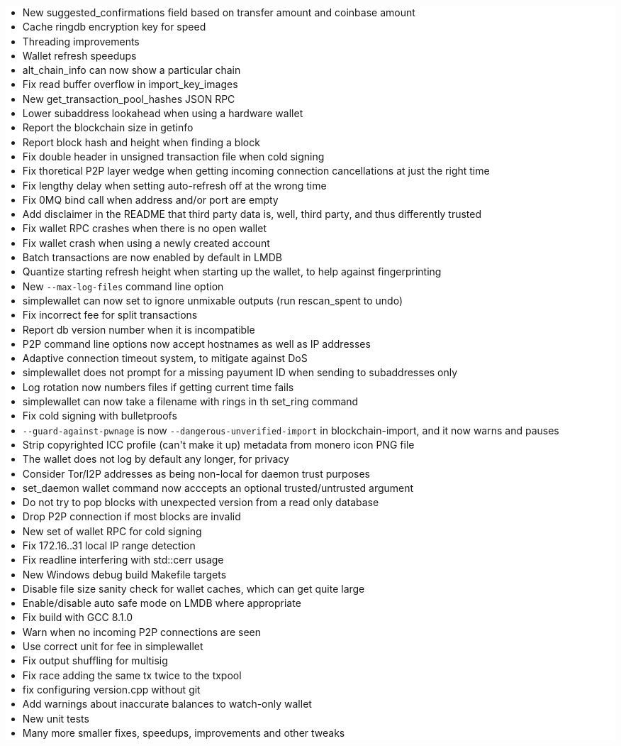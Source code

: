 - New suggested_confirmations field based on transfer amount and coinbase amount
- Cache ringdb encryption key for speed
- Threading improvements
- Wallet refresh speedups
- alt_chain_info can now show a particular chain
- Fix read buffer overflow in import_key_images
- New get_transaction_pool_hashes JSON RPC
- Lower subaddress lookahead when using a hardware wallet
- Report the blockchain size in getinfo
- Report block hash and height when finding a block
- Fix double header in unsigned transaction file when cold signing
- Fix thoretical P2P layer wedge when getting incoming connection cancellations at just the right time
- Fix lengthy delay when setting auto-refresh off at the wrong time
- Fix 0MQ bind call when address and/or port are empty
- Add disclaimer in the README that third party data is, well, third party, and thus differently trusted
- Fix wallet RPC crashes when there is no open wallet
- Fix wallet crash when using a newly created account
- Batch transactions are now enabled by default in LMDB
- Quantize starting refresh height when starting up the wallet, to help against fingerprinting
- New ```--max-log-files``` command line option
- simplewallet can now set to ignore unmixable outputs (run rescan_spent to undo)
- Fix incorrect fee for split transactions
- Report db version number when it is incompatible
- P2P command line options now accept hostnames as well as IP addresses
- Adaptive connection timeout system, to mitigate against DoS
- simplewallet does not prompt for a missing payument ID when sending to subaddresses only
- Log rotation now numbers files if getting current time fails
- simplewallet can now take a filename with rings in th set_ring command
- Fix cold signing with bulletproofs
- ```--guard-against-pwnage``` is now ```--dangerous-unverified-import``` in blockchain-import, and it now warns and pauses
- Strip copyrighted ICC profile (can't make it up) metadata from monero icon PNG file
- The wallet does not log by default any longer, for privacy
- Consider Tor/I2P addresses as being non-local for daemon trust purposes
- set_daemon wallet command now acccepts an optional trusted/untrusted argument
- Do not try to pop blocks with unexpected version from a read only database
- Drop P2P connection if most blocks are invalid
- New set of wallet RPC for cold signing
- Fix 172.16..31 local IP range detection
- Fix readline interfering with std::cerr usage
- New Windows debug build Makefile targets
- Disable file size sanity check for wallet caches, which can get quite large
- Enable/disable auto safe mode on LMDB where appropriate
- Fix build with GCC 8.1.0
- Warn when no incoming P2P connections are seen
- Use correct unit for fee in simplewallet
- Fix output shuffling for multisig
- Fix race adding the same tx twice to the txpool
- fix configuring version.cpp without git
- Add warnings about inaccurate balances to watch-only wallet
- New unit tests
- Many more smaller fixes, speedups, improvements and other tweaks
